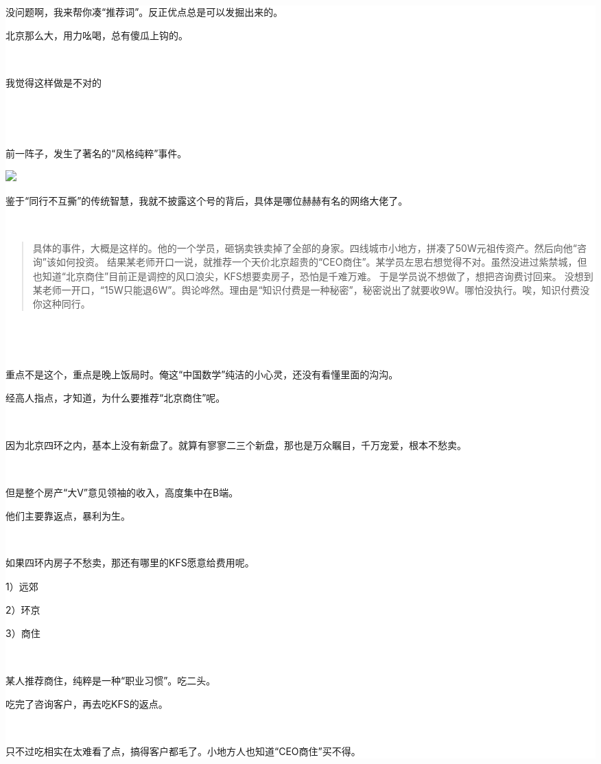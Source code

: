 没问题啊，我来帮你凑“推荐词”。反正优点总是可以发掘出来的。

北京那么大，用力吆喝，总有傻瓜上钩的。

&nbsp;

我觉得这样做是不对的

&nbsp;

&nbsp;



前一阵子，发生了著名的“风格纯粹”事件。



<img data-s="300,640" data-type="png" src="https://mmbiz.qpic.cn/mmbiz_png/Ok4hZ0tV6r5sxjz6BXFicIzANGCncQ2OibLAInLHLAO6qCeuDyXrF2C9vibHGG7tzt9tibcB3F1VgzPf4usX6caaBQ/0?wx_fmt=png" data-copyright="0" style="" class="" data-ratio="1.486046511627907" data-w="430"/>

鉴于“同行不互撕”的传统智慧，我就不披露这个号的背后，具体是哪位赫赫有名的网络大佬了。

&nbsp;

> 具体的事件，大概是这样的。他的一个学员，砸锅卖铁卖掉了全部的身家。四线城市小地方，拼凑了50W元祖传资产。然后向他“咨询”该如何投资。&nbsp;结果某老师开口一说，就推荐一个天价北京超贵的“CEO商住”。某学员左思右想觉得不对。虽然没进过紫禁城，但也知道“北京商住”目前正是调控的风口浪尖，KFS想要卖房子，恐怕是千难万难。&nbsp;于是学员说不想做了，想把咨询费讨回来。&nbsp;没想到某老师一开口，“15W只能退6W”。舆论哗然。理由是“知识付费是一种秘密”，秘密说出了就要收9W。哪怕没执行。唉，知识付费没你这种同行。

&nbsp;

&nbsp;

重点不是这个，重点是晚上饭局时。俺这“中国数学”纯洁的小心灵，还没有看懂里面的沟沟。

经高人指点，才知道，为什么要推荐“北京商住”呢。

&nbsp;

因为北京四环之内，基本上没有新盘了。就算有寥寥二三个新盘，那也是万众瞩目，千万宠爱，根本不愁卖。

&nbsp;

但是整个房产“大V”意见领袖的收入，高度集中在B端。

他们主要靠返点，暴利为生。

&nbsp;

如果四环内房子不愁卖，那还有哪里的KFS愿意给费用呢。

1）远郊

2）环京

3）商住

&nbsp;

某人推荐商住，纯粹是一种“职业习惯”。吃二头。

吃完了咨询客户，再去吃KFS的返点。

&nbsp;

只不过吃相实在太难看了点，搞得客户都毛了。小地方人也知道“CEO商住”买不得。
